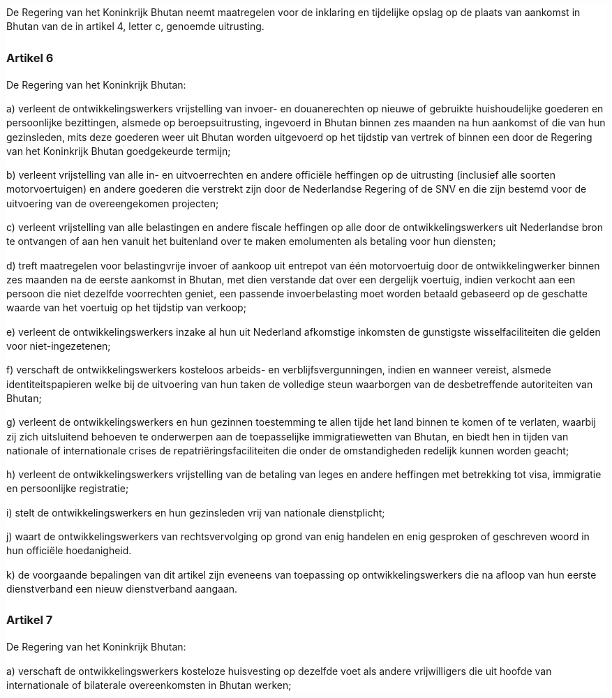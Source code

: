De Regering van het Koninkrijk Bhutan neemt maatregelen voor de inklaring en tijdelijke opslag op de plaats van aankomst in Bhutan van de in artikel 4, letter c, genoemde uitrusting.  

### Artikel  6  

De Regering van het Koninkrijk Bhutan: 

a) verleent de ontwikkelingswerkers vrijstelling van invoer- en douanerechten op nieuwe of gebruikte huishoudelijke goederen en persoonlijke bezittingen, alsmede op beroepsuitrusting, ingevoerd in Bhutan binnen zes maanden na hun aankomst of die van hun gezinsleden, mits deze goederen weer uit Bhutan worden uitgevoerd op het tijdstip van vertrek of binnen een door de Regering van het Koninkrijk Bhutan goedgekeurde termijn;  

b) verleent vrijstelling van alle in- en uitvoerrechten en andere officiële heffingen op de uitrusting (inclusief alle soorten motorvoertuigen) en andere goederen die verstrekt zijn door de Nederlandse Regering of de SNV en die zijn bestemd voor de uitvoering van de overeengekomen projecten;  

c) verleent vrijstelling van alle belastingen en andere fiscale heffingen op alle door de ontwikkelingswerkers uit Nederlandse bron te ontvangen of aan hen vanuit het buitenland over te maken emolumenten als betaling voor hun diensten;  

d) treft maatregelen voor belastingvrije invoer of aankoop uit entrepot van één motorvoertuig door de ontwikkelingwerker binnen zes maanden na de eerste aankomst in Bhutan, met dien verstande dat over een dergelijk voertuig, indien verkocht aan een persoon die niet dezelfde voorrechten geniet, een passende invoerbelasting moet worden betaald gebaseerd op de geschatte waarde van het voertuig op het tijdstip van verkoop;  

e) verleent de ontwikkelingswerkers inzake al hun uit Nederland afkomstige inkomsten de gunstigste wisselfaciliteiten die gelden voor niet-ingezetenen;  

f) verschaft de ontwikkelingswerkers kosteloos arbeids- en verblijfsvergunningen, indien en wanneer vereist, alsmede identiteitspapieren welke bij de uitvoering van hun taken de volledige steun waarborgen van de desbetreffende autoriteiten van Bhutan;  

g) verleent de ontwikkelingswerkers en hun gezinnen toestemming te allen tijde het land binnen te komen of te verlaten, waarbij zij zich uitsluitend behoeven te onderwerpen aan de toepasselijke immigratiewetten van Bhutan, en biedt hen in tijden van nationale of internationale crises de repatriëringsfaciliteiten die onder de omstandigheden redelijk kunnen worden geacht;  

h) verleent de ontwikkelingswerkers vrijstelling van de betaling van leges en andere heffingen met betrekking tot visa, immigratie en persoonlijke registratie;  

i) stelt de ontwikkelingswerkers en hun gezinsleden vrij van nationale dienstplicht;  

j) waart de ontwikkelingswerkers van rechtsvervolging op grond van enig handelen en enig gesproken of geschreven woord in hun officiële hoedanigheid.  

k) de voorgaande bepalingen van dit artikel zijn eveneens van toepassing op ontwikkelingswerkers die na afloop van hun eerste dienstverband een nieuw dienstverband aangaan.    

### Artikel  7  

De Regering van het Koninkrijk Bhutan: 

a) verschaft de ontwikkelingswerkers kosteloze huisvesting op dezelfde voet als andere vrijwilligers die uit hoofde van internationale of bilaterale overeenkomsten in Bhutan werken;  
